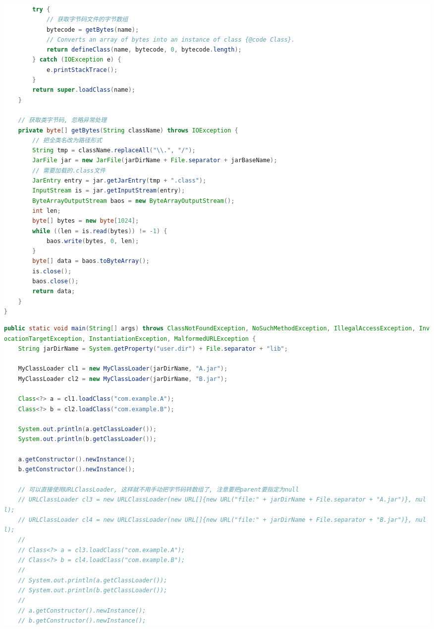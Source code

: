 ```java
        try {
            // 获取字节码文件的字节数组
            bytecode = getBytes(name);
            // Converts an array of bytes into an instance of class {@code Class}.
            return defineClass(name, bytecode, 0, bytecode.length);
        } catch (IOException e) {
            e.printStackTrace();
        }
        return super.loadClass(name);
    }

    // 获取类字节码, 忽略异常处理
    private byte[] getBytes(String className) throws IOException {
        // 把全类名改为路径形式
        String tmp = className.replaceAll("\\.", "/");
        JarFile jar = new JarFile(jarDirName + File.separator + jarBaseName);
        // 需要加载的.class文件
        JarEntry entry = jar.getJarEntry(tmp + ".class");
        InputStream is = jar.getInputStream(entry);
        ByteArrayOutputStream baos = new ByteArrayOutputStream();
        int len;
        byte[] bytes = new byte[1024];
        while ((len = is.read(bytes)) != -1) {
            baos.write(bytes, 0, len);
        }
        byte[] data = baos.toByteArray();
        is.close();
        baos.close();
        return data;
    }
}
```

```java
public static void main(String[] args) throws ClassNotFoundException, NoSuchMethodException, IllegalAccessException, InvocationTargetException, InstantiationException, MalformedURLException {
    String jarDirName = System.getProperty("user.dir") + File.separator + "lib";

    MyClassLoader cl1 = new MyClassLoader(jarDirName, "A.jar");
    MyClassLoader cl2 = new MyClassLoader(jarDirName, "B.jar");

    Class<?> a = cl1.loadClass("com.example.A");
    Class<?> b = cl2.loadClass("com.example.B");

    System.out.println(a.getClassLoader());
    System.out.println(b.getClassLoader());

    a.getConstructor().newInstance();
    b.getConstructor().newInstance();

    // 可以直接使用URLClassLoader, 这样就不用手动把字节码转数组了, 注意要把parent要指定为null
    // URLClassLoader cl3 = new URLClassLoader(new URL[]{new URL("file:" + jarDirName + File.separator + "A.jar")}, null);
    // URLClassLoader cl4 = new URLClassLoader(new URL[]{new URL("file:" + jarDirName + File.separator + "B.jar")}, null);
    //
    // Class<?> a = cl3.loadClass("com.example.A");
    // Class<?> b = cl4.loadClass("com.example.B");
    //
    // System.out.println(a.getClassLoader());
    // System.out.println(b.getClassLoader());
    //
    // a.getConstructor().newInstance();
    // b.getConstructor().newInstance();
```